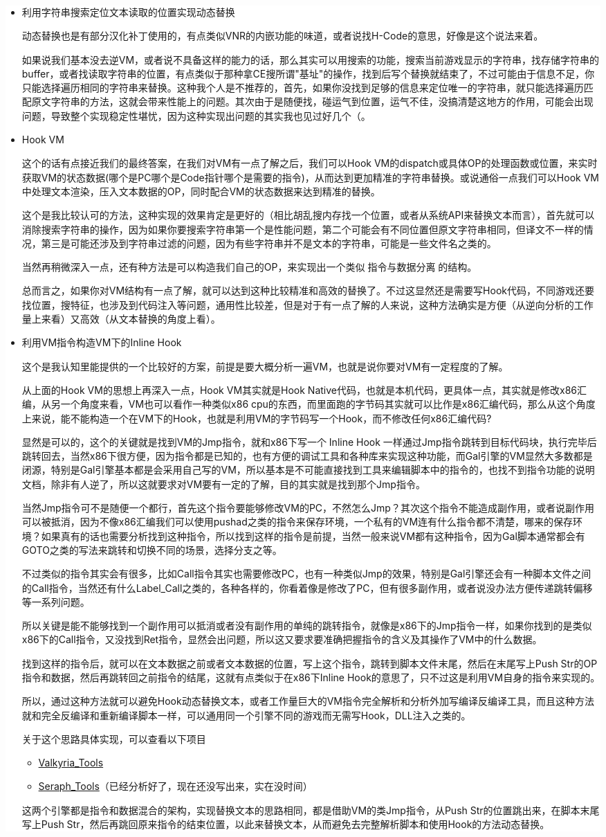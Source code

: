 - 利用字符串搜索定位文本读取的位置实现动态替换

  动态替换也是有部分汉化补丁使用的，有点类似VNR的内嵌功能的味道，或者说找H-Code的意思，好像是这个说法来着。

  如果说我们基本没去逆VM，或者说不具备这样的能力的话，那么其实可以用搜索的功能，搜索当前游戏显示的字符串，找存储字符串的buffer，或者找读取字符串的位置，有点类似于那种拿CE搜所谓"基址"的操作，找到后写个替换就结束了，不过可能由于信息不足，你只能选择遍历相同的字符串来替换。这种我个人是不推荐的，首先，如果你没找到足够的信息来定位唯一的字符串，就只能选择遍历匹配原文字符串的方法，这就会带来性能上的问题。其次由于是随便找，碰运气到位置，运气不佳，没搞清楚这地方的作用，可能会出现问题，导致整个实现稳定性堪忧，因为这种实现出问题的其实我也见过好几个（。

  

- Hook VM

  这个的话有点接近我们的最终答案，在我们对VM有一点了解之后，我们可以Hook VM的dispatch或具体OP的处理函数或位置，来实时获取VM的状态数据(哪个是PC哪个是Code指针哪个是需要的指令)，从而达到更加精准的字符串替换。或说通俗一点我们可以Hook VM中处理文本渲染，压入文本数据的OP，同时配合VM的状态数据来达到精准的替换。

  这个是我比较认可的方法，这种实现的效果肯定是更好的（相比胡乱搜内存找一个位置，或者从系统API来替换文本而言），首先就可以消除搜索字符串的操作，因为如果你要搜索字符串第一个是性能问题，第二个可能会有不同位置但原文字符串相同，但译文不一样的情况，第三是可能还涉及到字符串过滤的问题，因为有些字符串并不是文本的字符串，可能是一些文件名之类的。

  当然再稍微深入一点，还有种方法是可以构造我们自己的OP，来实现出一个类似 指令与数据分离 的结构。

  总而言之，如果你对VM结构有一点了解，就可以达到这种比较精准和高效的替换了。不过这显然还是需要写Hook代码，不同游戏还要找位置，搜特征，也涉及到代码注入等问题，通用性比较差，但是对于有一点了解的人来说，这种方法确实是方便（从逆向分析的工作量上来看）又高效（从文本替换的角度上看）。

  

- 利用VM指令构造VM下的Inline Hook

  这个是我认知里能提供的一个比较好的方案，前提是要大概分析一遍VM，也就是说你要对VM有一定程度的了解。

  从上面的Hook VM的思想上再深入一点，Hook VM其实就是Hook Native代码，也就是本机代码，更具体一点，其实就是修改x86汇编，从另一个角度来看，VM也可以看作一种类似x86 cpu的东西，而里面跑的字节码其实就可以比作是x86汇编代码，那么从这个角度上来说，能不能构造一个在VM下的Hook，也就是利用VM的字节码写一个Hook，而不修改任何x86汇编代码?

  显然是可以的，这个的关键就是找到VM的Jmp指令，就和x86下写一个 Inline Hook 一样通过Jmp指令跳转到目标代码块，执行完毕后跳转回去，当然x86下很方便，因为指令都是已知的，也有方便的调试工具和各种库来实现这种功能，而Gal引擎的VM显然大多数都是闭源，特别是Gal引擎基本都是会采用自己写的VM，所以基本是不可能直接找到工具来编辑脚本中的指令的，也找不到指令功能的说明文档，除非有人逆了，所以这就要求对VM要有一定的了解，目的其实就是找到那个Jmp指令。

  当然Jmp指令可不是随便一个都行，首先这个指令要能够修改VM的PC，不然怎么Jmp？其次这个指令不能造成副作用，或者说副作用可以被抵消，因为不像x86汇编我们可以使用pushad之类的指令来保存环境，一个私有的VM连有什么指令都不清楚，哪来的保存环境？如果真有的话也需要分析找到这种指令，所以找到这样的指令是前提，当然一般来说VM都有这种指令，因为Gal脚本通常都会有GOTO之类的写法来跳转和切换不同的场景，选择分支之等。

  不过类似的指令其实会有很多，比如Call指令其实也需要修改PC，也有一种类似Jmp的效果，特别是Gal引擎还会有一种脚本文件之间的Call指令，当然还有什么Label_Call之类的，各种各样的，你看着像是修改了PC，但有很多副作用，或者说没办法方便传递跳转偏移等一系列问题。

  所以关键是能不能够找到一个副作用可以抵消或者没有副作用的单纯的跳转指令，就像是x86下的Jmp指令一样，如果你找到的是类似x86下的Call指令，又没找到Ret指令，显然会出问题，所以这又要求要准确把握指令的含义及其操作了VM中的什么数据。

  找到这样的指令后，就可以在文本数据之前或者文本数据的位置，写上这个指令，跳转到脚本文件末尾，然后在末尾写上Push Str的OP指令和数据，然后再跳转回之前指令的结尾，这就有点类似于在x86下Inline Hook的意思了，只不过这是利用VM自身的指令来实现的。

  所以，通过这种方法就可以避免Hook动态替换文本，或者工作量巨大的VM指令完全解析和分析外加写编译反编译工具，而且这种方法就和完全反编译和重新编译脚本一样，可以通用同一个引擎不同的游戏而无需写Hook，DLL注入之类的。

  关于这个思路具体实现，可以查看以下项目

  - [Valkyria_Tools](https://github.com/Dir-A/Valkyria_Tools)
  
  - [Seraph_Tools](https://github.com/Dir-A/Seraph_Tools)（已经分析好了，现在还没写出来，实在没时间）
  
  这两个引擎都是指令和数据混合的架构，实现替换文本的思路相同，都是借助VM的类Jmp指令，从Push Str的位置跳出来，在脚本末尾写上Push Str，然后再跳回原来指令的结束位置，以此来替换文本，从而避免去完整解析脚本和使用Hook的方法动态替换。


